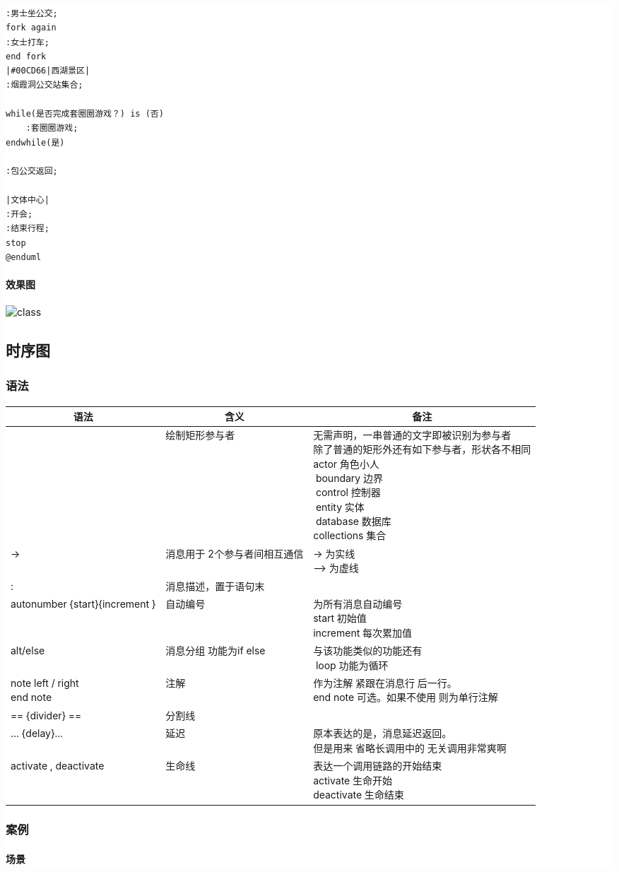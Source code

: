 ```wiki
:男士坐公交;
fork again
:女士打车;
end fork
|#00CD66|西湖景区|
:烟霞洞公交站集合;

while(是否完成套圈圈游戏？) is (否)
    :套圈圈游戏;
endwhile(是)

:包公交返回;

|文体中心|
:开会;
:结束行程;
stop
@enduml
```

#### 效果图

![class](https://xgpub.oss-cn-hangzhou.aliyuncs.com/2018/Q2/plantUmlInAction/demoPic/activity.png)



## 时序图

### 语法

| 语法                             | 含义                         | 备注                                                         |
| -------------------------------- | ---------------------------- | ------------------------------------------------------------ |
|                                  | 绘制矩形参与者               | 无需声明，一串普通的文字即被识别为参与者<br />除了普通的矩形外还有如下参与者，形状各不相同<br /> actor  角色小人<br />  boundary  边界<br />  control  控制器<br />  entity 实体<br />  database 数据库<br /> collections 集合 |
| ->                               | 消息用于 2个参与者间相互通信 | -> 为实线<br />--> 为虚线                                    |
| :                                | 消息描述，置于语句末         |                                                              |
| autonumber {start}{increment }   | 自动编号                     | 为所有消息自动编号<br />start 初始值<br />increment 每次累加值 |
| alt/else                         | 消息分组 功能为if else       | 与该功能类似的功能还有<br />  loop  功能为循环               |
| note left / right <br />end note | 注解                         | 作为注解 紧跟在消息行 后一行。<br />end note 可选。如果不使用 则为单行注解 |
| == {divider} ==                  | 分割线                       |                                                              |
| … {delay}...                     | 延迟                         | 原本表达的是，消息延迟返回。<br />但是用来 省略长调用中的 无关调用非常爽啊 |
| activate ,  deactivate           | 生命线                       | 表达一个调用链路的开始结束<br />activate 生命开始<br />deactivate 生命结束 |

### 案例

#### 场景

